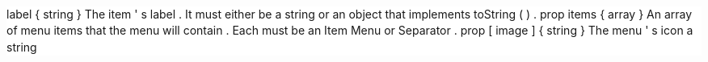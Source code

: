 label
{
string
}
The
item
'
s
label
.
It
must
either
be
a
string
or
an
object
that
implements
toString
(
)
.
prop
items
{
array
}
An
array
of
menu
items
that
the
menu
will
contain
.
Each
must
be
an
Item
Menu
or
Separator
.
prop
[
image
]
{
string
}
The
menu
'
s
icon
a
string